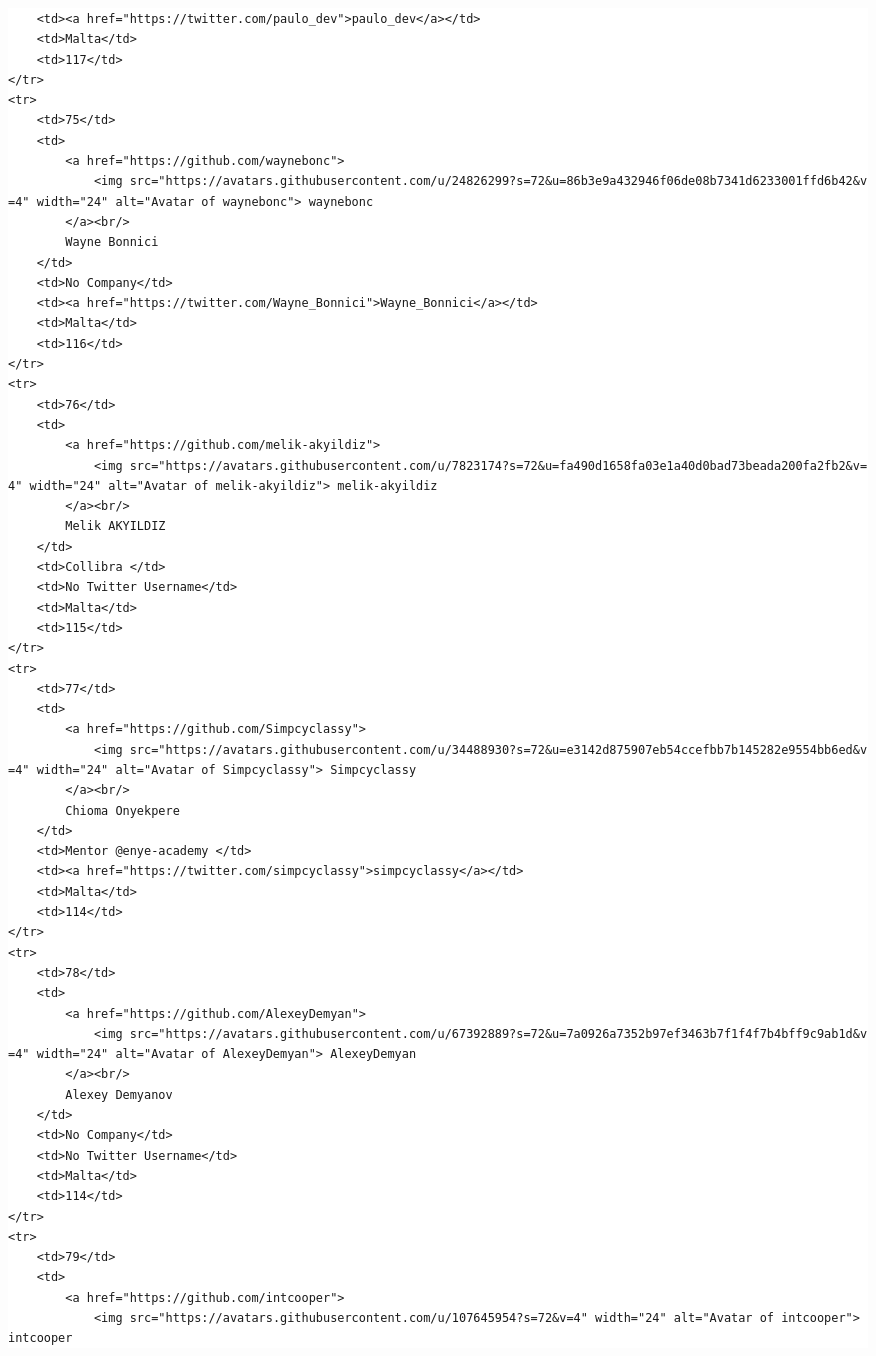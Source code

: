 		<td><a href="https://twitter.com/paulo_dev">paulo_dev</a></td>
		<td>Malta</td>
		<td>117</td>
	</tr>
	<tr>
		<td>75</td>
		<td>
			<a href="https://github.com/waynebonc">
				<img src="https://avatars.githubusercontent.com/u/24826299?s=72&u=86b3e9a432946f06de08b7341d6233001ffd6b42&v=4" width="24" alt="Avatar of waynebonc"> waynebonc
			</a><br/>
			Wayne Bonnici
		</td>
		<td>No Company</td>
		<td><a href="https://twitter.com/Wayne_Bonnici">Wayne_Bonnici</a></td>
		<td>Malta</td>
		<td>116</td>
	</tr>
	<tr>
		<td>76</td>
		<td>
			<a href="https://github.com/melik-akyildiz">
				<img src="https://avatars.githubusercontent.com/u/7823174?s=72&u=fa490d1658fa03e1a40d0bad73beada200fa2fb2&v=4" width="24" alt="Avatar of melik-akyildiz"> melik-akyildiz
			</a><br/>
			Melik AKYILDIZ
		</td>
		<td>Collibra </td>
		<td>No Twitter Username</td>
		<td>Malta</td>
		<td>115</td>
	</tr>
	<tr>
		<td>77</td>
		<td>
			<a href="https://github.com/Simpcyclassy">
				<img src="https://avatars.githubusercontent.com/u/34488930?s=72&u=e3142d875907eb54ccefbb7b145282e9554bb6ed&v=4" width="24" alt="Avatar of Simpcyclassy"> Simpcyclassy
			</a><br/>
			Chioma Onyekpere
		</td>
		<td>Mentor @enye-academy </td>
		<td><a href="https://twitter.com/simpcyclassy">simpcyclassy</a></td>
		<td>Malta</td>
		<td>114</td>
	</tr>
	<tr>
		<td>78</td>
		<td>
			<a href="https://github.com/AlexeyDemyan">
				<img src="https://avatars.githubusercontent.com/u/67392889?s=72&u=7a0926a7352b97ef3463b7f1f4f7b4bff9c9ab1d&v=4" width="24" alt="Avatar of AlexeyDemyan"> AlexeyDemyan
			</a><br/>
			Alexey Demyanov
		</td>
		<td>No Company</td>
		<td>No Twitter Username</td>
		<td>Malta</td>
		<td>114</td>
	</tr>
	<tr>
		<td>79</td>
		<td>
			<a href="https://github.com/intcooper">
				<img src="https://avatars.githubusercontent.com/u/107645954?s=72&v=4" width="24" alt="Avatar of intcooper"> intcooper